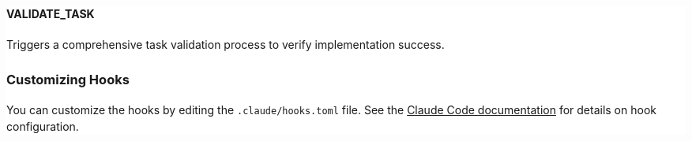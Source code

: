 #### VALIDATE_TASK
Triggers a comprehensive task validation process to verify implementation success.

### Customizing Hooks

You can customize the hooks by editing the `.claude/hooks.toml` file. See the [Claude Code documentation](https://docs.anthropic.com/en/docs/claude-code/hooks) for details on hook configuration.
